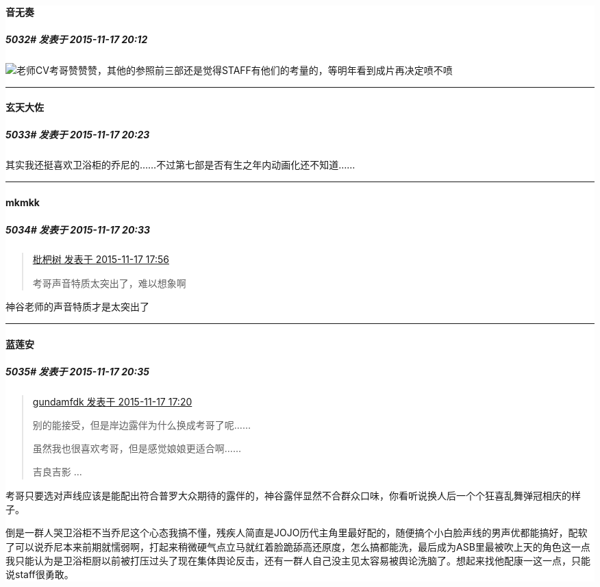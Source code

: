 ####  音无奏  
##### 5032#       发表于 2015-11-17 20:12



<img src="https://static.saraba1st.com/image/smiley/face/07.gif" referrerpolicy="no-referrer">老师CV考哥赞赞赞，其他的参照前三部还是觉得STAFF有他们的考量的，等明年看到成片再决定喷不喷







-----

####  玄天大佐  
##### 5033#       发表于 2015-11-17 20:23




其实我还挺喜欢卫浴柜的乔尼的……不过第七部是否有生之年内动画化还不知道……







-----

####  mkmkk  
##### 5034#       发表于 2015-11-17 20:33



<blockquote><a href="httphttps://bbs.saraba1st.com/2b/forum.php?mod=redirect&amp;goto=findpost&amp;pid=30768855&amp;ptid=1005146" target="_blank">枇杷树 发表于 2015-11-17 17:56</a>

考哥声音特质太突出了，难以想象啊</blockquote>
神谷老师的声音特质才是太突出了







-----

####  蓝莲安  
##### 5035#       发表于 2015-11-17 20:35



<blockquote><a href="httphttps://bbs.saraba1st.com/2b/forum.php?mod=redirect&amp;goto=findpost&amp;pid=30768511&amp;ptid=1005146" target="_blank">gundamfdk 发表于 2015-11-17 17:20</a>

别的能接受，但是岸边露伴为什么换成考哥了呢……

虽然我也很喜欢考哥，但是感觉娘娘更适合啊……

吉良吉影 ...</blockquote>
考哥只要选对声线应该是能配出符合普罗大众期待的露伴的，神谷露伴显然不合群众口味，你看听说换人后一个个狂喜乱舞弹冠相庆的样子。

倒是一群人哭卫浴柜不当乔尼这个心态我搞不懂，残疾人简直是JOJO历代主角里最好配的，随便搞个小白脸声线的男声优都能搞好，配软了可以说乔尼本来前期就懦弱啊，打起来稍微硬气点立马就红着脸跪舔高还原度，怎么搞都能洗，最后成为ASB里最被吹上天的角色这一点我只能认为是卫浴柜厨以前被打压过头了现在集体舆论反击，还有一群人自己没主见太容易被舆论洗脑了。想起来找他配康一这一点，只能说staff很勇敢。
